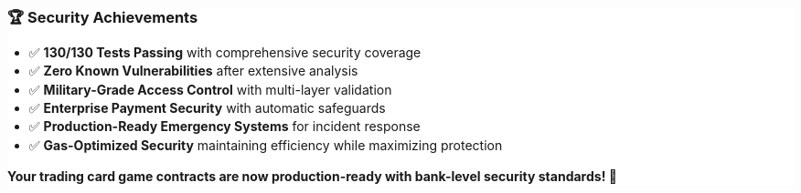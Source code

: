 ### 🏆 Security Achievements

- ✅ **130/130 Tests Passing** with comprehensive security coverage
- ✅ **Zero Known Vulnerabilities** after extensive analysis
- ✅ **Military-Grade Access Control** with multi-layer validation
- ✅ **Enterprise Payment Security** with automatic safeguards
- ✅ **Production-Ready Emergency Systems** for incident response
- ✅ **Gas-Optimized Security** maintaining efficiency while maximizing protection

**Your trading card game contracts are now production-ready with bank-level security standards! 🚀**
